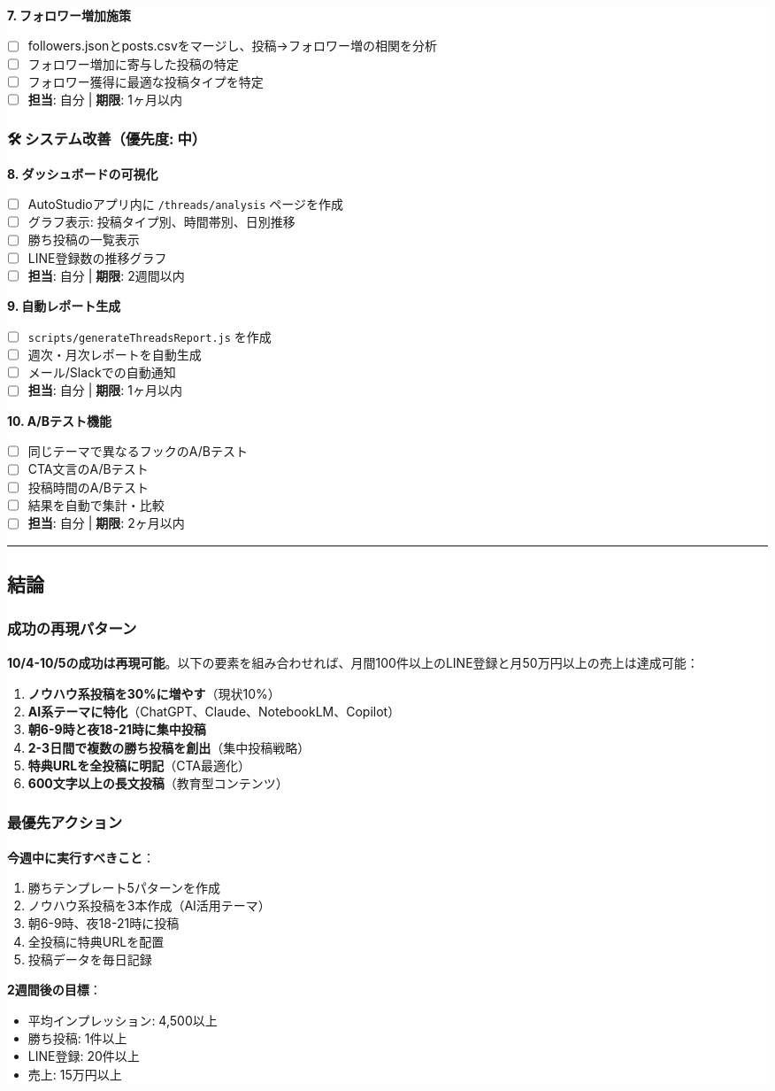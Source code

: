 **7. フォロワー増加施策**
- [ ] followers.jsonとposts.csvをマージし、投稿→フォロワー増の相関を分析
- [ ] フォロワー増加に寄与した投稿の特定
- [ ] フォロワー獲得に最適な投稿タイプを特定
- [ ] **担当**: 自分 | **期限**: 1ヶ月以内

### 🛠️ システム改善（優先度: 中）

**8. ダッシュボードの可視化**
- [ ] AutoStudioアプリ内に `/threads/analysis` ページを作成
- [ ] グラフ表示: 投稿タイプ別、時間帯別、日別推移
- [ ] 勝ち投稿の一覧表示
- [ ] LINE登録数の推移グラフ
- [ ] **担当**: 自分 | **期限**: 2週間以内

**9. 自動レポート生成**
- [ ] `scripts/generateThreadsReport.js` を作成
- [ ] 週次・月次レポートを自動生成
- [ ] メール/Slackでの自動通知
- [ ] **担当**: 自分 | **期限**: 1ヶ月以内

**10. A/Bテスト機能**
- [ ] 同じテーマで異なるフックのA/Bテスト
- [ ] CTA文言のA/Bテスト
- [ ] 投稿時間のA/Bテスト
- [ ] 結果を自動で集計・比較
- [ ] **担当**: 自分 | **期限**: 2ヶ月以内

---

## 結論

### 成功の再現パターン

**10/4-10/5の成功は再現可能**。以下の要素を組み合わせれば、月間100件以上のLINE登録と月50万円以上の売上は達成可能：

1. **ノウハウ系投稿を30%に増やす**（現状10%）
2. **AI系テーマに特化**（ChatGPT、Claude、NotebookLM、Copilot）
3. **朝6-9時と夜18-21時に集中投稿**
4. **2-3日間で複数の勝ち投稿を創出**（集中投稿戦略）
5. **特典URLを全投稿に明記**（CTA最適化）
6. **600文字以上の長文投稿**（教育型コンテンツ）

### 最優先アクション

**今週中に実行すべきこと**：
1. 勝ちテンプレート5パターンを作成
2. ノウハウ系投稿を3本作成（AI活用テーマ）
3. 朝6-9時、夜18-21時に投稿
4. 全投稿に特典URLを配置
5. 投稿データを毎日記録

**2週間後の目標**：
- 平均インプレッション: 4,500以上
- 勝ち投稿: 1件以上
- LINE登録: 20件以上
- 売上: 15万円以上
